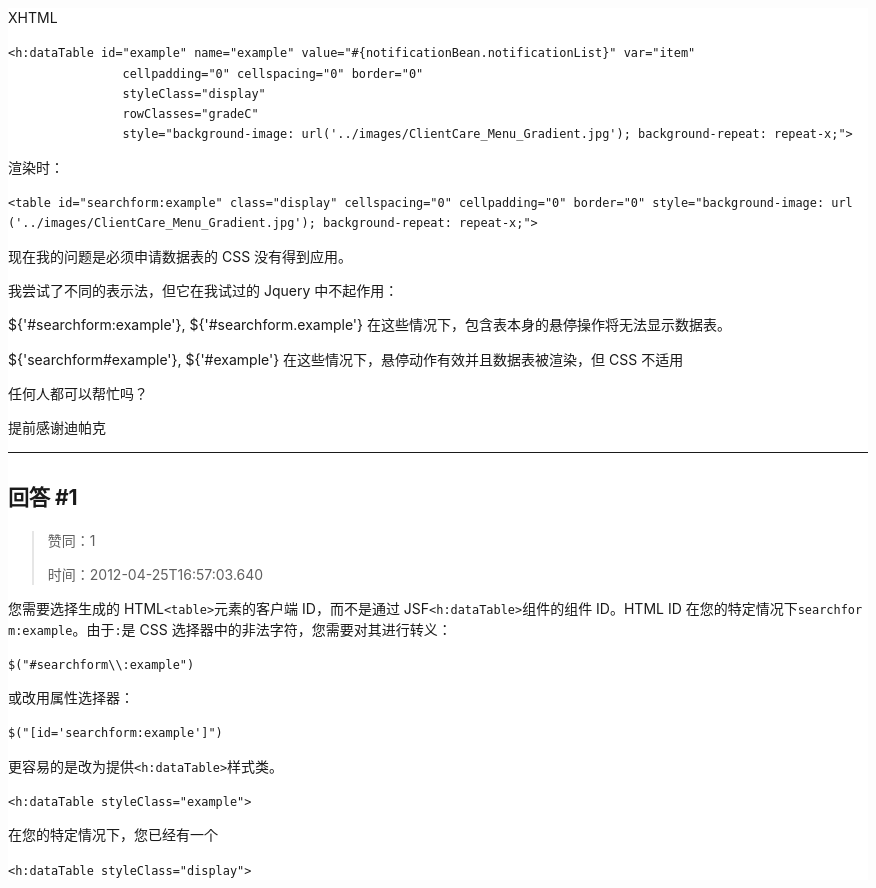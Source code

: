 XHTML

```
<h:dataTable id="example" name="example" value="#{notificationBean.notificationList}" var="item"
                cellpadding="0" cellspacing="0" border="0"
                styleClass="display"
                rowClasses="gradeC"
                style="background-image: url('../images/ClientCare_Menu_Gradient.jpg'); background-repeat: repeat-x;"> 
```

渲染时：

```
<table id="searchform:example" class="display" cellspacing="0" cellpadding="0" border="0" style="background-image: url('../images/ClientCare_Menu_Gradient.jpg'); background-repeat: repeat-x;"> 
```

现在我的问题是必须申请数据表的 CSS 没有得到应用。

我尝试了不同的表示法，但它在我试过的 Jquery 中不起作用：

${'#searchform:example'}, ${'#searchform.example'} 在这些情况下，包含表本身的悬停操作将无法显示数据表。

${'searchform#example'}, ${'#example'} 在这些情况下，悬停动作有效并且数据表被渲染，但 CSS 不适用

任何人都可以帮忙吗？

提前感谢迪帕克

* * *

## 回答 #1

> 赞同：1
> 
> 时间：2012-04-25T16:57:03.640

您需要选择生成的 HTML`<table>`元素的客户端 ID，而不是通过 JSF`<h:dataTable>`组件的组件 ID。HTML ID 在您的特定情况下`searchform:example`。由于`:`是 CSS 选择器中的非法字符，您需要对其进行转义：

```
$("#searchform\\:example") 
```

或改用属性选择器：

```
$("[id='searchform:example']") 
```

更容易的是改为提供`<h:dataTable>`样式类。

```
<h:dataTable styleClass="example"> 
```

在您的特定情况下，您已经有一个

```
<h:dataTable styleClass="display"> 
```
